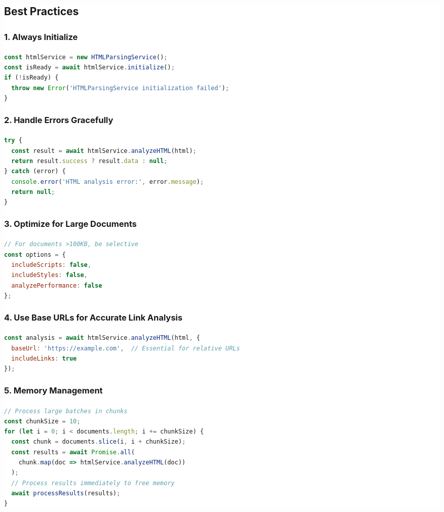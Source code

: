 ## Best Practices

### 1. Always Initialize
```javascript path=null start=null
const htmlService = new HTMLParsingService();
const isReady = await htmlService.initialize();
if (!isReady) {
  throw new Error('HTMLParsingService initialization failed');
}
```

### 2. Handle Errors Gracefully
```javascript path=null start=null
try {
  const result = await htmlService.analyzeHTML(html);
  return result.success ? result.data : null;
} catch (error) {
  console.error('HTML analysis error:', error.message);
  return null;
}
```

### 3. Optimize for Large Documents
```javascript path=null start=null
// For documents >100KB, be selective
const options = {
  includeScripts: false,
  includeStyles: false,
  analyzePerformance: false
};
```

### 4. Use Base URLs for Accurate Link Analysis
```javascript path=null start=null
const analysis = await htmlService.analyzeHTML(html, {
  baseUrl: 'https://example.com',  // Essential for relative URLs
  includeLinks: true
});
```

### 5. Memory Management
```javascript path=null start=null
// Process large batches in chunks
const chunkSize = 10;
for (let i = 0; i < documents.length; i += chunkSize) {
  const chunk = documents.slice(i, i + chunkSize);
  const results = await Promise.all(
    chunk.map(doc => htmlService.analyzeHTML(doc))
  );
  // Process results immediately to free memory
  await processResults(results);
}
```
